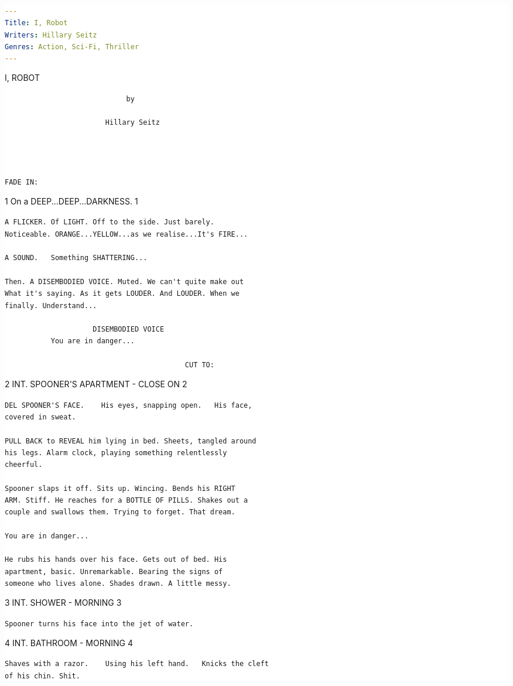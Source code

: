 ```yaml
---
Title: I, Robot
Writers: Hillary Seitz
Genres: Action, Sci-Fi, Thriller
---
```


I, ROBOT
                           
                                 by

                            Hillary Seitz




    FADE IN:

1   On a DEEP...DEEP...DARKNESS.                                       1

    A FLICKER. Of LIGHT. Off to the side. Just barely.
    Noticeable. ORANGE...YELLOW...as we realise...It's FIRE...

    A SOUND.   Something SHATTERING...

    Then. A DISEMBODIED VOICE. Muted. We can't quite make out
    What it's saying. As it gets LOUDER. And LOUDER. When we
    finally. Understand...

                         DISEMBODIED VOICE
               You are in danger...

                                               CUT TO:

2   INT. SPOONER'S APARTMENT - CLOSE ON                                2

    DEL SPOONER'S FACE.    His eyes, snapping open.   His face,
    covered in sweat.

    PULL BACK to REVEAL him lying in bed. Sheets, tangled around
    his legs. Alarm clock, playing something relentlessly
    cheerful.

    Spooner slaps it off. Sits up. Wincing. Bends his RIGHT
    ARM. Stiff. He reaches for a BOTTLE OF PILLS. Shakes out a
    couple and swallows them. Trying to forget. That dream.

    You are in danger...

    He rubs his hands over his face. Gets out of bed. His
    apartment, basic. Unremarkable. Bearing the signs of
    someone who lives alone. Shades drawn. A little messy.

3   INT. SHOWER - MORNING                                              3

    Spooner turns his face into the jet of water.

4   INT. BATHROOM - MORNING                                            4

    Shaves with a razor.    Using his left hand.   Knicks the cleft
    of his chin. Shit.
